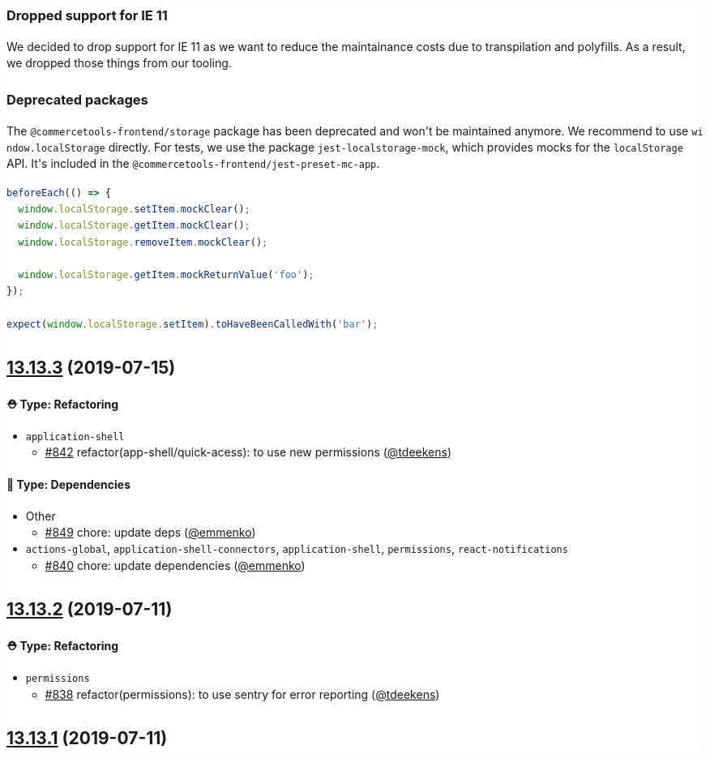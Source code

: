 ### Dropped support for IE 11

We decided to drop support for IE 11 as we want to reduce the maintainance costs due to transpilation and polyfills. As a result, we dropped those things from our tooling.

### Deprecated packages

The `@commercetools-frontend/storage` package has been deprecated and won't be maintained anymore. We recommend to use `window.localStorage` directly.
For tests, we use the package `jest-localstorage-mock`, which provides mocks for the `localStorage` API. It's included in the `@commercetools-frontend/jest-preset-mc-app`.

```js
beforeEach(() => {
  window.localStorage.setItem.mockClear();
  window.localStorage.getItem.mockClear();
  window.localStorage.removeItem.mockClear();

  window.localStorage.getItem.mockReturnValue('foo');
});

expect(window.localStorage.setItem).toHaveBeenCalledWith('bar');
```

## [13.13.3](https://github.com/commercetools/merchant-center-application-kit/compare/v13.13.2...v13.13.3) (2019-07-15)

#### ⛑ Type: Refactoring

- `application-shell`
  - [#842](https://github.com/commercetools/merchant-center-application-kit/pull/842) refactor(app-shell/quick-acess): to use new permissions ([@tdeekens](https://github.com/tdeekens))

#### 🤖 Type: Dependencies

- Other
  - [#849](https://github.com/commercetools/merchant-center-application-kit/pull/849) chore: update deps ([@emmenko](https://github.com/emmenko))
- `actions-global`, `application-shell-connectors`, `application-shell`, `permissions`, `react-notifications`
  - [#840](https://github.com/commercetools/merchant-center-application-kit/pull/840) chore: update dependencies ([@emmenko](https://github.com/emmenko))

## [13.13.2](https://github.com/commercetools/merchant-center-application-kit/compare/v13.13.1...v13.13.2) (2019-07-11)

#### ⛑ Type: Refactoring

- `permissions`
  - [#838](https://github.com/commercetools/merchant-center-application-kit/pull/838) refactor(permissions): to use sentry for error reporting ([@tdeekens](https://github.com/tdeekens))

## [13.13.1](https://github.com/commercetools/merchant-center-application-kit/compare/v13.13.0...v13.13.1) (2019-07-11)
